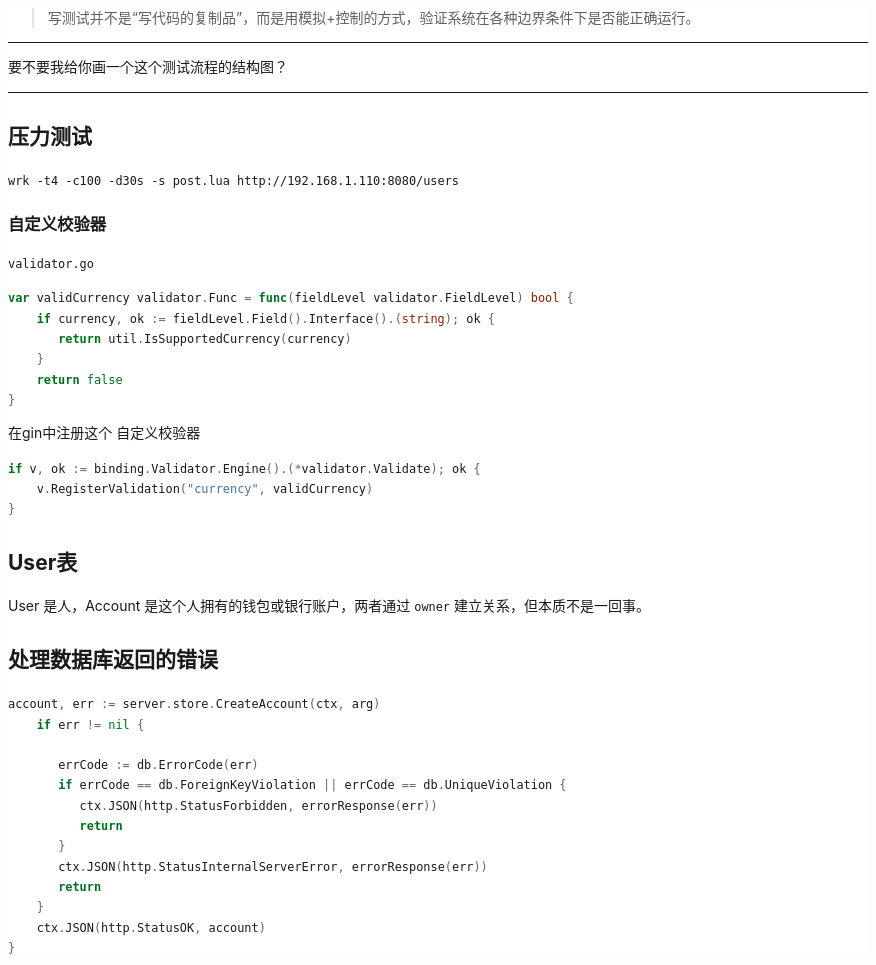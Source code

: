 > 写测试并不是“写代码的复制品”，而是用模拟+控制的方式，验证系统在各种边界条件下是否能正确运行。

---

要不要我给你画一个这个测试流程的结构图？



---

## 压力测试

`wrk -t4 -c100 -d30s -s post.lua http://192.168.1.110:8080/users`


### 自定义校验器


`validator.go`


```go
var validCurrency validator.Func = func(fieldLevel validator.FieldLevel) bool {  
    if currency, ok := fieldLevel.Field().Interface().(string); ok {  
       return util.IsSupportedCurrency(currency)  
    }  
    return false  
}
```

在gin中注册这个 自定义校验器

```go
if v, ok := binding.Validator.Engine().(*validator.Validate); ok {  
    v.RegisterValidation("currency", validCurrency)  
}
```


## User表

User 是人，Account 是这个人拥有的钱包或银行账户，两者通过 `owner` 建立关系，但本质不是一回事。


## 处理数据库返回的错误


```go
account, err := server.store.CreateAccount(ctx, arg)  
    if err != nil {  
  
       errCode := db.ErrorCode(err)  
       if errCode == db.ForeignKeyViolation || errCode == db.UniqueViolation {  
          ctx.JSON(http.StatusForbidden, errorResponse(err))  
          return  
       }  
       ctx.JSON(http.StatusInternalServerError, errorResponse(err))  
       return  
    }  
    ctx.JSON(http.StatusOK, account)  
}
```
